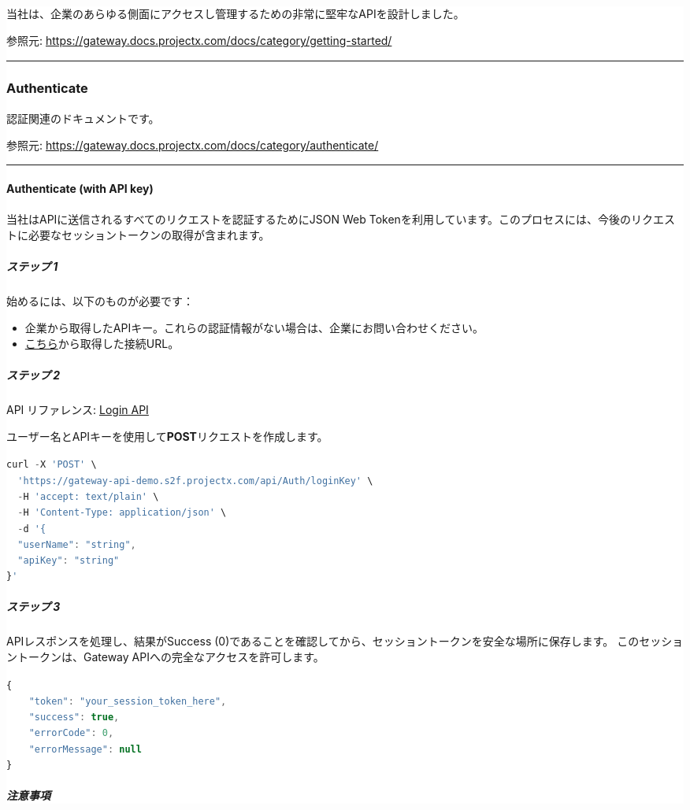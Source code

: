 当社は、企業のあらゆる側面にアクセスし管理するための非常に堅牢なAPIを設計しました。

参照元: https://gateway.docs.projectx.com/docs/category/getting-started/

---

### Authenticate

認証関連のドキュメントです。

参照元: https://gateway.docs.projectx.com/docs/category/authenticate/

---

#### Authenticate (with API key)

当社はAPIに送信されるすべてのリクエストを認証するためにJSON Web Tokenを利用しています。このプロセスには、今後のリクエストに必要なセッショントークンの取得が含まれます。

##### ステップ 1

始めるには、以下のものが必要です：

- 企業から取得したAPIキー。これらの認証情報がない場合は、企業にお問い合わせください。
- [こちら](https://gateway.docs.projectx.com/docs/getting-started/connection-urls/)から取得した接続URL。

##### ステップ 2

API リファレンス: [Login API](https://gateway-api-demo.s2f.projectx.com/swagger/index.html#/Auth/Auth_LoginKey)

ユーザー名とAPIキーを使用して**POST**リクエストを作成します。

```javascript
curl -X 'POST' \
  'https://gateway-api-demo.s2f.projectx.com/api/Auth/loginKey' \
  -H 'accept: text/plain' \
  -H 'Content-Type: application/json' \
  -d '{
  "userName": "string",
  "apiKey": "string"
}'
```

##### ステップ 3

APIレスポンスを処理し、結果がSuccess (0)であることを確認してから、セッショントークンを安全な場所に保存します。
このセッショントークンは、Gateway APIへの完全なアクセスを許可します。

```javascript
{
    "token": "your_session_token_here",
    "success": true,
    "errorCode": 0,
    "errorMessage": null
}
```

##### 注意事項
